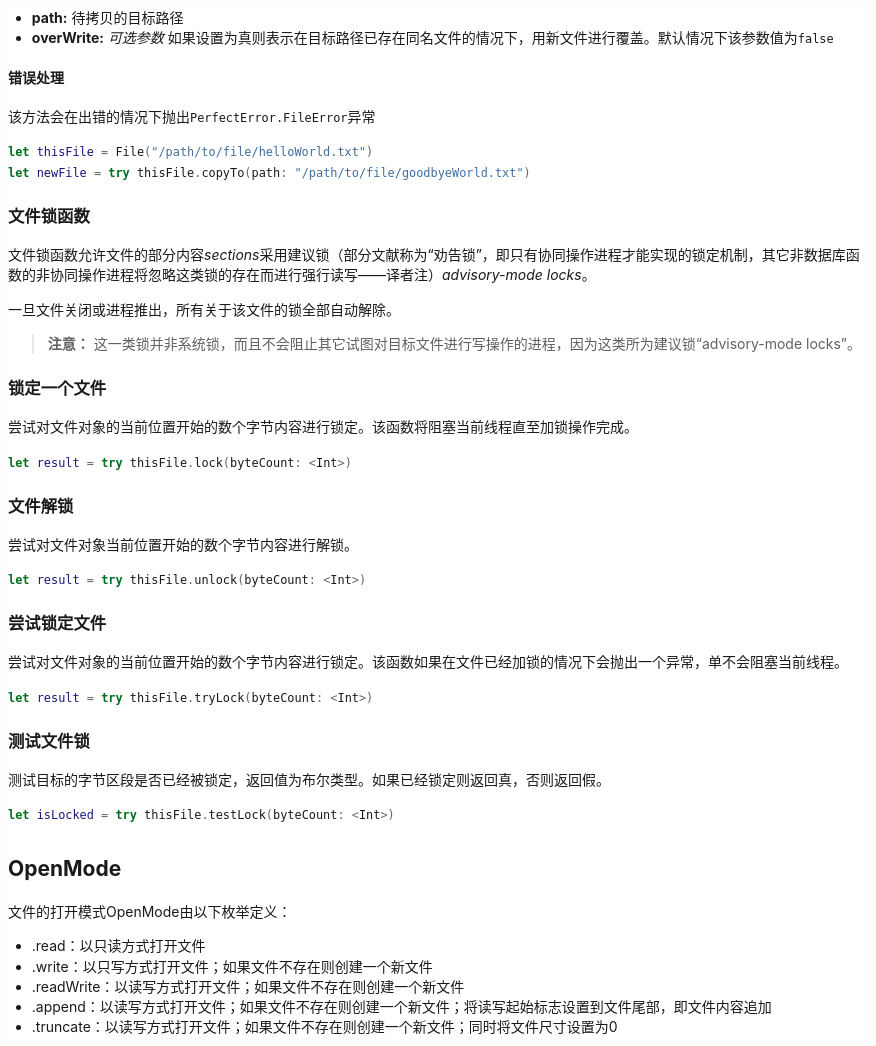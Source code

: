 * **path:** 待拷贝的目标路径
* **overWrite:** *可选参数* 如果设置为真则表示在目标路径已存在同名文件的情况下，用新文件进行覆盖。默认情况下该参数值为`false`

#### 错误处理

该方法会在出错的情况下抛出`PerfectError.FileError`异常

```swift
let thisFile = File("/path/to/file/helloWorld.txt")
let newFile = try thisFile.copyTo(path: "/path/to/file/goodbyeWorld.txt")
```

### 文件锁函数

文件锁函数允许文件的部分内容*sections*采用建议锁（部分文献称为“劝告锁”，即只有协同操作进程才能实现的锁定机制，其它非数据库函数的非协同操作进程将忽略这类锁的存在而进行强行读写——译者注）*advisory-mode locks*。

一旦文件关闭或进程推出，所有关于该文件的锁全部自动解除。

> **注意：** 这一类锁并非系统锁，而且不会阻止其它试图对目标文件进行写操作的进程，因为这类所为建议锁“advisory-mode locks”。

### 锁定一个文件

尝试对文件对象的当前位置开始的数个字节内容进行锁定。该函数将阻塞当前线程直至加锁操作完成。

```swift
let result = try thisFile.lock(byteCount: <Int>)
```

### 文件解锁

尝试对文件对象当前位置开始的数个字节内容进行解锁。

```swift
let result = try thisFile.unlock(byteCount: <Int>)
```

### 尝试锁定文件

尝试对文件对象的当前位置开始的数个字节内容进行锁定。该函数如果在文件已经加锁的情况下会抛出一个异常，单不会阻塞当前线程。

```swift
let result = try thisFile.tryLock(byteCount: <Int>)
```

### 测试文件锁

测试目标的字节区段是否已经被锁定，返回值为布尔类型。如果已经锁定则返回真，否则返回假。

```swift
let isLocked = try thisFile.testLock(byteCount: <Int>)
```

## OpenMode

文件的打开模式OpenMode由以下枚举定义：

* .read：以只读方式打开文件
* .write：以只写方式打开文件；如果文件不存在则创建一个新文件
* .readWrite：以读写方式打开文件；如果文件不存在则创建一个新文件
* .append：以读写方式打开文件；如果文件不存在则创建一个新文件；将读写起始标志设置到文件尾部，即文件内容追加
* .truncate：以读写方式打开文件；如果文件不存在则创建一个新文件；同时将文件尺寸设置为0
